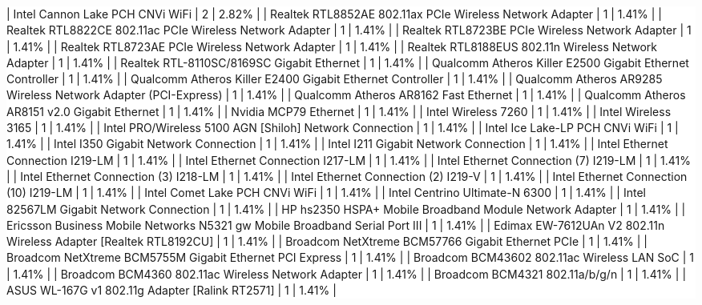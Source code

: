 | Intel Cannon Lake PCH CNVi WiFi                                             | 2         | 2.82%   |
| Realtek RTL8852AE 802.11ax PCIe Wireless Network Adapter                    | 1         | 1.41%   |
| Realtek RTL8822CE 802.11ac PCIe Wireless Network Adapter                    | 1         | 1.41%   |
| Realtek RTL8723BE PCIe Wireless Network Adapter                             | 1         | 1.41%   |
| Realtek RTL8723AE PCIe Wireless Network Adapter                             | 1         | 1.41%   |
| Realtek RTL8188EUS 802.11n Wireless Network Adapter                         | 1         | 1.41%   |
| Realtek RTL-8110SC/8169SC Gigabit Ethernet                                  | 1         | 1.41%   |
| Qualcomm Atheros Killer E2500 Gigabit Ethernet Controller                   | 1         | 1.41%   |
| Qualcomm Atheros Killer E2400 Gigabit Ethernet Controller                   | 1         | 1.41%   |
| Qualcomm Atheros AR9285 Wireless Network Adapter (PCI-Express)              | 1         | 1.41%   |
| Qualcomm Atheros AR8162 Fast Ethernet                                       | 1         | 1.41%   |
| Qualcomm Atheros AR8151 v2.0 Gigabit Ethernet                               | 1         | 1.41%   |
| Nvidia MCP79 Ethernet                                                       | 1         | 1.41%   |
| Intel Wireless 7260                                                         | 1         | 1.41%   |
| Intel Wireless 3165                                                         | 1         | 1.41%   |
| Intel PRO/Wireless 5100 AGN [Shiloh] Network Connection                     | 1         | 1.41%   |
| Intel Ice Lake-LP PCH CNVi WiFi                                             | 1         | 1.41%   |
| Intel I350 Gigabit Network Connection                                       | 1         | 1.41%   |
| Intel I211 Gigabit Network Connection                                       | 1         | 1.41%   |
| Intel Ethernet Connection I219-LM                                           | 1         | 1.41%   |
| Intel Ethernet Connection I217-LM                                           | 1         | 1.41%   |
| Intel Ethernet Connection (7) I219-LM                                       | 1         | 1.41%   |
| Intel Ethernet Connection (3) I218-LM                                       | 1         | 1.41%   |
| Intel Ethernet Connection (2) I219-V                                        | 1         | 1.41%   |
| Intel Ethernet Connection (10) I219-LM                                      | 1         | 1.41%   |
| Intel Comet Lake PCH CNVi WiFi                                              | 1         | 1.41%   |
| Intel Centrino Ultimate-N 6300                                              | 1         | 1.41%   |
| Intel 82567LM Gigabit Network Connection                                    | 1         | 1.41%   |
| HP hs2350 HSPA+ Mobile Broadband Module Network Adapter                     | 1         | 1.41%   |
| Ericsson Business Mobile Networks N5321 gw Mobile Broadband Serial Port III | 1         | 1.41%   |
| Edimax EW-7612UAn V2 802.11n Wireless Adapter [Realtek RTL8192CU]           | 1         | 1.41%   |
| Broadcom NetXtreme BCM57766 Gigabit Ethernet PCIe                           | 1         | 1.41%   |
| Broadcom NetXtreme BCM5755M Gigabit Ethernet PCI Express                    | 1         | 1.41%   |
| Broadcom BCM43602 802.11ac Wireless LAN SoC                                 | 1         | 1.41%   |
| Broadcom BCM4360 802.11ac Wireless Network Adapter                          | 1         | 1.41%   |
| Broadcom BCM4321 802.11a/b/g/n                                              | 1         | 1.41%   |
| ASUS WL-167G v1 802.11g Adapter [Ralink RT2571]                             | 1         | 1.41%   |